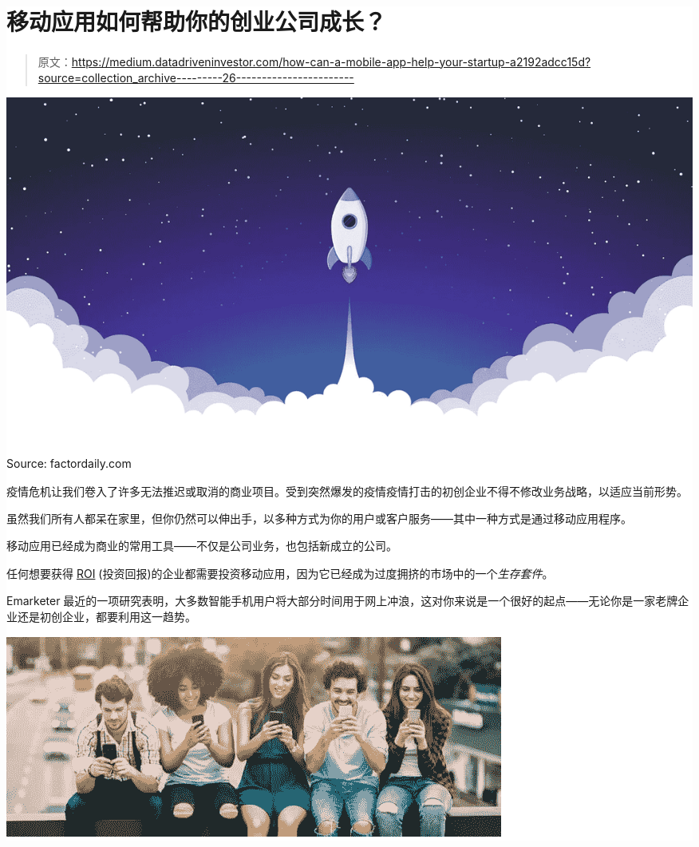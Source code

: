 # 移动应用如何帮助你的创业公司成长？

> 原文：<https://medium.datadriveninvestor.com/how-can-a-mobile-app-help-your-startup-a2192adcc15d?source=collection_archive---------26----------------------->

![](img/163cd88555ef7e4ae78942ceb0c391df.png)

Source: factordaily.com

疫情危机让我们卷入了许多无法推迟或取消的商业项目。受到突然爆发的疫情疫情打击的初创企业不得不修改业务战略，以适应当前形势。

虽然我们所有人都呆在家里，但你仍然可以伸出手，以多种方式为你的用户或客户服务——其中一种方式是通过移动应用程序。

移动应用已经成为商业的常用工具——不仅是公司业务，也包括新成立的公司。

任何想要获得 [ROI](https://en.wikipedia.org/wiki/Return_on_investment) (投资回报)的企业都需要投资移动应用，因为它已经成为过度拥挤的市场中的一个*生存套件*。

Emarketer 最近的一项研究表明，大多数智能手机用户将大部分时间用于网上冲浪，这对你来说是一个很好的起点——无论你是一家老牌企业还是初创企业，都要利用这一趋势。

![](img/12d69c5f15e9c3229456d04caa5e3037.png)
